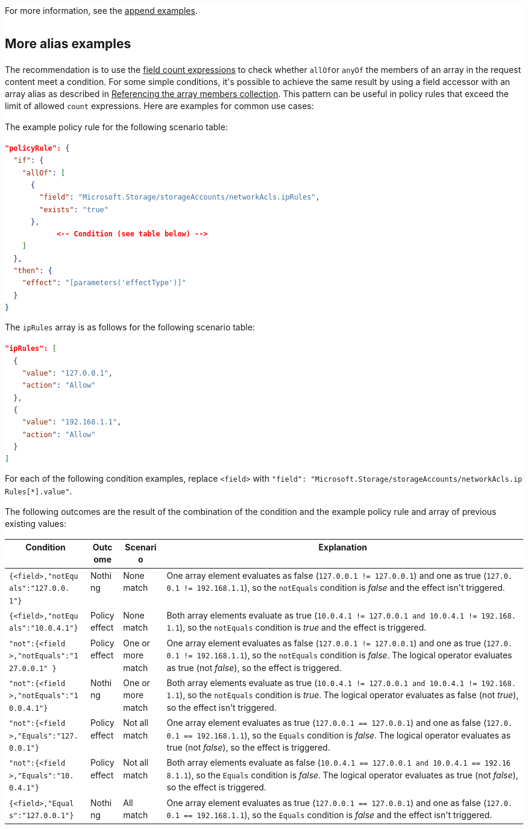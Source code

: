 For more information, see the [append examples](../concepts/effects.md#append-examples).

## More alias examples

The recommendation is to use the [field count expressions](#field-count-expressions) to check whether `allOf`or `anyOf` the members of an array in the request content meet a condition. For some simple conditions, it's possible to achieve the same result by using a field accessor with an array alias as described in [Referencing the array members collection](#referencing-the-array-members-collection). This pattern can be useful in policy rules that exceed the limit of allowed `count` expressions. Here are examples for common use cases:

The example policy rule for the following scenario table:

```json
"policyRule": {
  "if": {
    "allOf": [
      {
        "field": "Microsoft.Storage/storageAccounts/networkAcls.ipRules",
        "exists": "true"
      },
            <-- Condition (see table below) -->
    ]
  },
  "then": {
    "effect": "[parameters('effectType')]"
  }
}
```

The `ipRules` array is as follows for the following scenario table:

```json
"ipRules": [
  {
    "value": "127.0.0.1",
    "action": "Allow"
  },
  {
    "value": "192.168.1.1",
    "action": "Allow"
  }
]
```

For each of the following condition examples, replace `<field>` with `"field": "Microsoft.Storage/storageAccounts/networkAcls.ipRules[*].value"`.

The following outcomes are the result of the combination of the condition and the example policy rule and array of previous existing values:

|Condition |Outcome | Scenario |Explanation |
|-|-|-|-|
|`{<field>,"notEquals":"127.0.0.1"}` |Nothing |None match |One array element evaluates as false (`127.0.0.1 != 127.0.0.1`) and one as true (`127.0.0.1 != 192.168.1.1`), so the `notEquals` condition is _false_ and the effect isn't triggered. |
|`{<field>,"notEquals":"10.0.4.1"}` |Policy effect |None match |Both array elements evaluate as true (`10.0.4.1 != 127.0.0.1 and 10.0.4.1 != 192.168.1.1`), so the `notEquals` condition is _true_ and the effect is triggered. |
|`"not":{<field>,"notEquals":"127.0.0.1" }` |Policy effect |One or more match |One array element evaluates as false (`127.0.0.1 != 127.0.0.1`) and one as true (`127.0.0.1 != 192.168.1.1`), so the `notEquals` condition is _false_. The logical operator evaluates as true (not _false_), so the effect is triggered. |
|`"not":{<field>,"notEquals":"10.0.4.1"}` |Nothing |One or more match |Both array elements evaluate as true (`10.0.4.1 != 127.0.0.1 and 10.0.4.1 != 192.168.1.1`), so the `notEquals` condition is _true_. The logical operator evaluates as false (not _true_), so the effect isn't triggered. |
|`"not":{<field>,"Equals":"127.0.0.1"}` |Policy effect |Not all match |One array element evaluates as true (`127.0.0.1 == 127.0.0.1`) and one as false (`127.0.0.1 == 192.168.1.1`), so the `Equals` condition is _false_. The logical operator evaluates as true (not _false_), so the effect is triggered. |
|`"not":{<field>,"Equals":"10.0.4.1"}` |Policy effect |Not all match |Both array elements evaluate as false (`10.0.4.1 == 127.0.0.1 and 10.0.4.1 == 192.168.1.1`), so the `Equals` condition is _false_. The logical operator evaluates as true (not _false_), so the effect is triggered. |
|`{<field>,"Equals":"127.0.0.1"}` |Nothing |All match |One array element evaluates as true (`127.0.0.1 == 127.0.0.1`) and one as false (`127.0.0.1 == 192.168.1.1`), so the `Equals` condition is _false_ and the effect isn't triggered. |